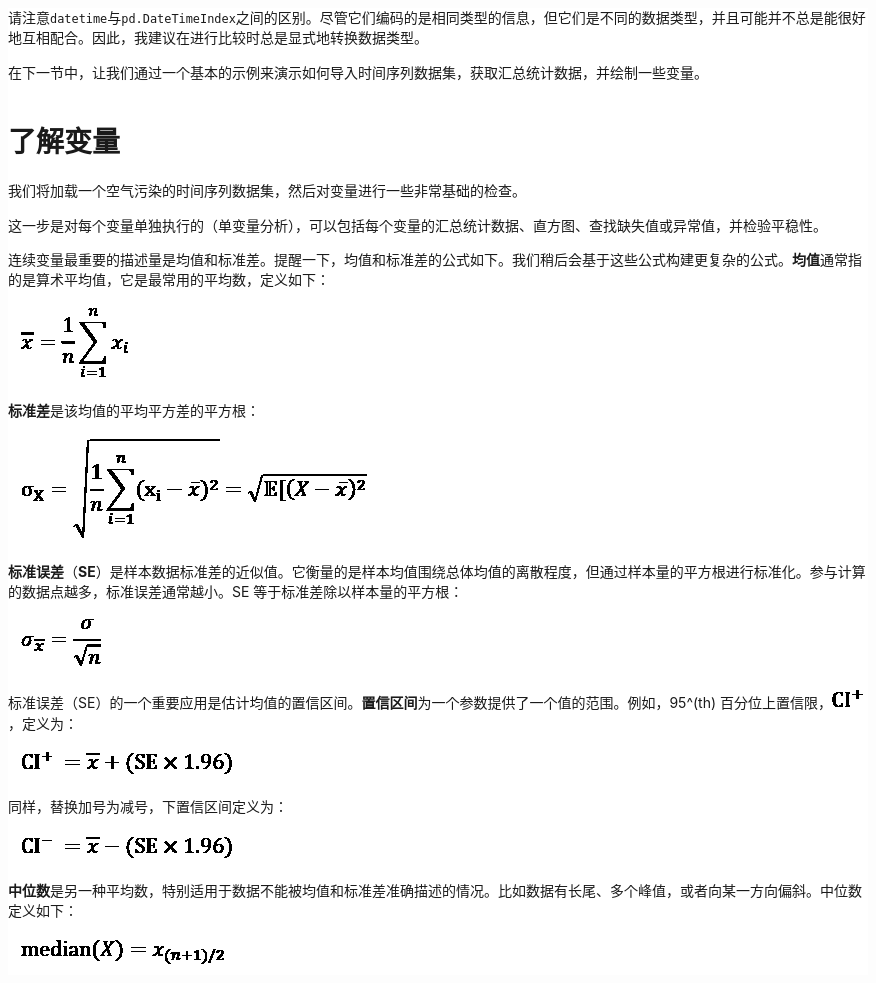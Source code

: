 请注意`datetime`与`pd.DateTimeIndex`之间的区别。尽管它们编码的是相同类型的信息，但它们是不同的数据类型，并且可能并不总是能很好地互相配合。因此，我建议在进行比较时总是显式地转换数据类型。

在下一节中，让我们通过一个基本的示例来演示如何导入时间序列数据集，获取汇总统计数据，并绘制一些变量。

# 了解变量

我们将加载一个空气污染的时间序列数据集，然后对变量进行一些非常基础的检查。

这一步是对每个变量单独执行的（单变量分析），可以包括每个变量的汇总统计数据、直方图、查找缺失值或异常值，并检验平稳性。

连续变量最重要的描述量是均值和标准差。提醒一下，均值和标准差的公式如下。我们稍后会基于这些公式构建更复杂的公式。**均值**通常指的是算术平均值，它是最常用的平均数，定义如下：

![](img/B17577_02_001.png)

**标准差**是该均值的平均平方差的平方根：

![](img/B17577_02_002.png)

**标准误差**（**SE**）是样本数据标准差的近似值。它衡量的是样本均值围绕总体均值的离散程度，但通过样本量的平方根进行标准化。参与计算的数据点越多，标准误差通常越小。SE 等于标准差除以样本量的平方根：

![](img/B17577_02_003.png)

标准误差（SE）的一个重要应用是估计均值的置信区间。**置信区间**为一个参数提供了一个值的范围。例如，95^(th) 百分位上置信限，![](img/B17577_02_004.png)，定义为：

![](img/B17577_02_005.png)

同样，替换加号为减号，下置信区间定义为：

![](img/B17577_02_006.png)

**中位数**是另一种平均数，特别适用于数据不能被均值和标准差准确描述的情况。比如数据有长尾、多个峰值，或者向某一方向偏斜。中位数定义如下：

![](img/B17577_02_007.png)
